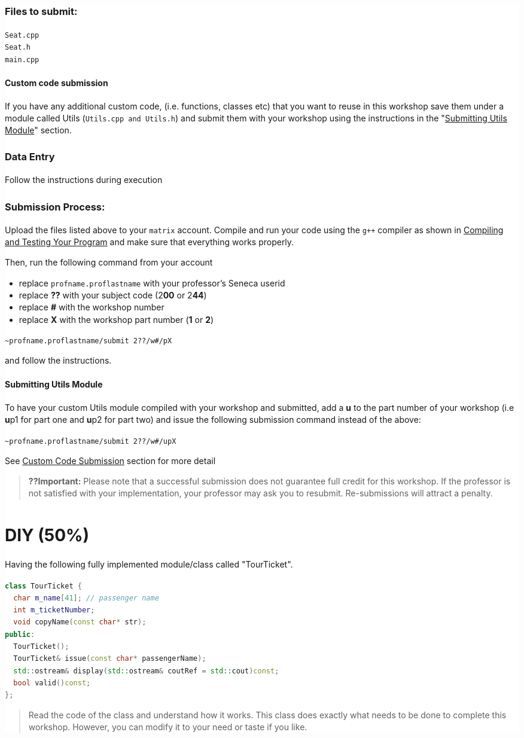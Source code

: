 ### Files to submit:  

```Text
Seat.cpp
Seat.h
main.cpp
```
#### Custom code submission

If you have any additional custom code, (i.e. functions, classes etc) that you want to reuse in this workshop save them under a module called Utils (`Utils.cpp and Utils.h`) and submit them with your workshop using the instructions in the "[Submitting Utils Module](#submitting-utils-module)" section.

### Data Entry

Follow the instructions during execution

### Submission Process:

Upload the files listed above to your `matrix` account. Compile and run your code using the `g++` compiler as shown in [Compiling and Testing Your Program](#compiling-and-testing-your-program) and make sure that everything works properly.

Then, run the following command from your account
- replace `profname.proflastname` with your professor’s Seneca userid
- replace **??** with your subject code (2**00** or 2**44**)
- replace **#** with the workshop number
- replace **X** with the workshop part number (**1** or **2**) 
```text
~profname.proflastname/submit 2??/w#/pX
```
and follow the instructions.

#### Submitting Utils Module
To have your custom Utils module compiled with your workshop and submitted, add a **u** to the part number of your workshop (i.e **u**p1 for part one and **u**p2 for part two) and issue the following submission command instead of the above:
```text
~profname.proflastname/submit 2??/w#/upX
```
See [Custom Code Submission](#custom-code-submission) section for more detail

> **??Important:** Please note that a successful submission does not guarantee full credit for this workshop. If the professor is not satisfied with your implementation, your professor may ask you to resubmit. Re-submissions will attract a penalty.



# DIY (50%) 

Having the following fully implemented module/class called "TourTicket". 
```C++
class TourTicket {
  char m_name[41]; // passenger name
  int m_ticketNumber;
  void copyName(const char* str);
public:
  TourTicket();
  TourTicket& issue(const char* passengerName);
  std::ostream& display(std::ostream& coutRef = std::cout)const;
  bool valid()const;
};
```
> Read the code of the class and understand how it works. This class does exactly what needs to be done to complete this workshop. However, you can modify it to your need or taste if you like.
